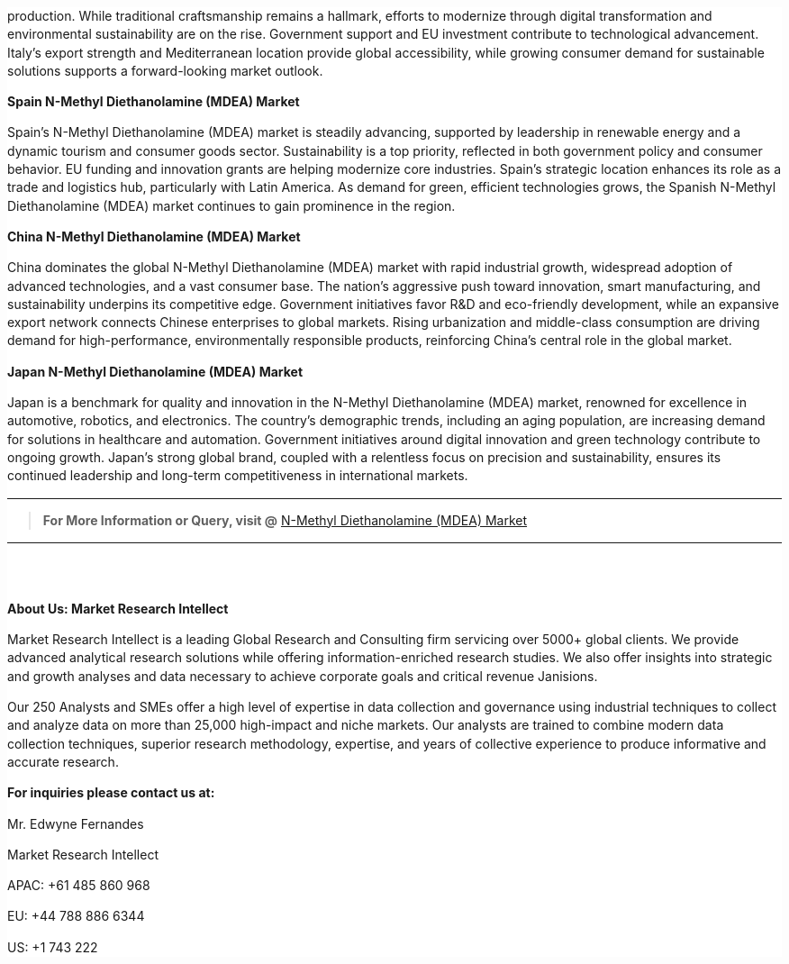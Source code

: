 production. While traditional craftsmanship remains a hallmark, efforts to modernize through digital transformation and environmental sustainability are on the rise. Government support and EU investment contribute to technological advancement. Italy&rsquo;s export strength and Mediterranean location provide global accessibility, while growing consumer demand for sustainable solutions supports a forward-looking market outlook.</p><p class="" data-start="4424" data-end="4975"><strong data-start="4424" data-end="4445">Spain N-Methyl Diethanolamine (MDEA) Market</strong></p><p class="" data-start="4424" data-end="4975">Spain&rsquo;s N-Methyl Diethanolamine (MDEA) market is steadily advancing, supported by leadership in renewable energy and a dynamic tourism and consumer goods sector. Sustainability is a top priority, reflected in both government policy and consumer behavior. EU funding and innovation grants are helping modernize core industries. Spain&rsquo;s strategic location enhances its role as a trade and logistics hub, particularly with Latin America. As demand for green, efficient technologies grows, the Spanish N-Methyl Diethanolamine (MDEA) market continues to gain prominence in the region.</p><p class="" data-start="4977" data-end="5589"><strong data-start="4977" data-end="4998">China N-Methyl Diethanolamine (MDEA) Market</strong></p><p class="" data-start="4977" data-end="5589">China dominates the global N-Methyl Diethanolamine (MDEA) market with rapid industrial growth, widespread adoption of advanced technologies, and a vast consumer base. The nation&rsquo;s aggressive push toward innovation, smart manufacturing, and sustainability underpins its competitive edge. Government initiatives favor R&amp;D and eco-friendly development, while an expansive export network connects Chinese enterprises to global markets. Rising urbanization and middle-class consumption are driving demand for high-performance, environmentally responsible products, reinforcing China&rsquo;s central role in the global market.</p><p class="" data-start="5591" data-end="6162"><strong data-start="5591" data-end="5612">Japan N-Methyl Diethanolamine (MDEA) Market</strong></p><p class="" data-start="5591" data-end="6162">Japan is a benchmark for quality and innovation in the N-Methyl Diethanolamine (MDEA) market, renowned for excellence in automotive, robotics, and electronics. The country&rsquo;s demographic trends, including an aging population, are increasing demand for solutions in healthcare and automation. Government initiatives around digital innovation and green technology contribute to ongoing growth. Japan&rsquo;s strong global brand, coupled with a relentless focus on precision and sustainability, ensures its continued leadership and long-term competitiveness in international markets.</p><hr /><blockquote><p><span class="font-[700]"><strong>For More Information or Query, visit&nbsp;@</strong>&nbsp;</span><span class="font-[700]"><a href="https://www.marketresearchintellect.com/product/global-n-methyl-diethanolamine-mdea-market/?utm_source=Linkedin&utm_medium=049" target="_blank" data-tracking-control-name="article-ssr-frontend-pulse_little-text-block" data-tracking-will-navigate="" data-test-link="">N-Methyl Diethanolamine (MDEA) Market</a></span></p></blockquote><hr /><h3>&nbsp;</h3><p><strong><span class="font-[700]">About Us: Market Research Intellect</span></strong></p><p><span class="">Market Research Intellect is a leading Global Research and Consulting firm servicing over 5000+ global clients. We provide advanced analytical research solutions while offering information-enriched research studies.&nbsp;</span>We also offer insights into strategic and growth analyses and data necessary to achieve corporate goals and critical revenue Janisions.</p><p><span class="">Our 250 Analysts and SMEs offer a high level of expertise in data collection and governance using industrial techniques to collect and analyze data on more than 25,000 high-impact and niche markets. Our analysts are trained to combine modern data collection techniques, superior research methodology, expertise, and years of collective experience to produce informative and accurate research.</span></p><p><strong>For inquiries please contact us at:</strong></p><p>Mr. Edwyne Fernandes</p><p>Market Research Intellect</p><p>APAC: +61 485 860 968</p><p>EU: +44 788 886 6344</p><p>US: +1 743 222